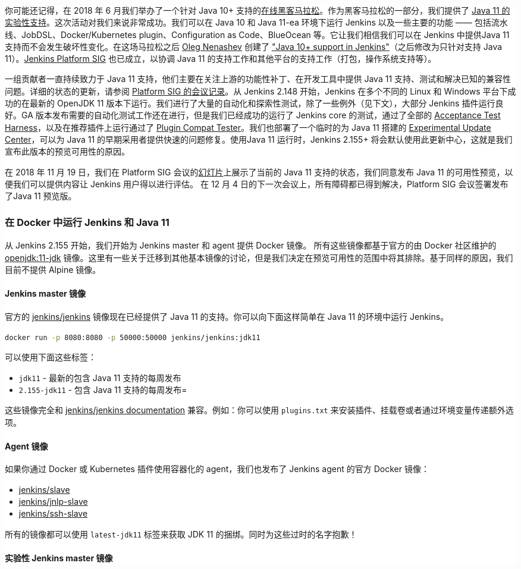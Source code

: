 你可能还记得，在 2018 年 6 月我们举办了一个针对 Java 10+ 支持的[在线黑客马拉松](https://jenkins.io/blog/2018/06/08/jenkins-java10-hackathon/)。作为黑客马拉松的一部分，我们提供了 [Java 11 的实验性支持](https://jenkins.io/blog/2018/06/17/running-jenkins-with-java10-11/)。这次活动对我们来说非常成功。我们可以在 Java 10 和 Java 11-ea 环境下运行 Jenkins 以及一些主要的功能 —— 包括流水线、JobDSL、Docker/Kubernetes plugin、Configuration as Code、BlueOcean 等。它让我们相信我们可以在 Jenkins 中提供Java 11支持而不会发生破坏性变化。在这场马拉松之后 [Oleg Nenashev](https://github.com/oleg-nenashev/) 创建了 ["Java 10+ support in Jenkins"](https://github.com/jenkinsci/jep/blob/master/jep/211/README.adoc)（之后修改为只针对支持 Java 11）。[Jenkins Platform SIG](https://jenkins.io/sigs/platform) 也已成立，以协调 Java 11 的支持工作和其他平台的支持工作（打包，操作系统支持等）。

一组贡献者一直持续致力于 Java 11 支持，他们主要在关注上游的功能性补丁、在开发工具中提供 Java 11 支持、测试和解决已知的兼容性问题。详细的状态的更新，请参阅 [Platform SIG 的会议记录](https://jenkins.io/sigs/platform/#meetings)。从 Jenkins 2.148 开始，Jenkins 在多个不同的 Linux 和 Windows 平台下成功的在最新的 OpenJDK 11 版本下运行。我们进行了大量的自动化和探索性测试，除了一些例外（见下文），大部分 Jenkins 插件运行良好。GA 版本发布需要的自动化测试工作还在进行，但是我们已经成功的运行了 Jenkins core 的测试，通过了全部的 [Acceptance Test Harness](https://github.com/jenkinsci/acceptance-test-harness/)，以及在推荐插件上运行通过了 [Plugin Compat Tester](https://github.com/jenkinsci/plugin-compat-tester)。我们也部署了一个临时的为 Java 11 搭建的 [Experimental Update Center](https://github.com/jenkinsci/jep/tree/master/jep/211#temporary-experimental-update-center-for-java-11)，可以为 Java 11 的早期采用者提供快速的问题修复。使用Java 11 运行时，Jenkins 2.155+ 将会默认使用此更新中心，这就是我们宣布此版本的预览可用性的原因。

在 2018 年 11 月 19 日，我们在 Platform SIG 会议的[幻灯片](https://docs.google.com/presentation/d/1lw4unaFhsQk7a8HzhxhgTK4X2X2ocv_W_VW7aoH2WkM/edit?usp=sharing)上展示了当前的 Java 11 支持的状态，我们同意发布 Java 11 的可用性预览，以便我们可以提供内容让 Jenkins 用户得以进行评估。 在 12 月 4 日的下一次会议上，所有障碍都已得到解决，Platform SIG 会议签署发布了Java 11 预览版。


### 在 Docker 中运行 Jenkins 和 Java 11

从 Jenkins 2.155 开始，我们开始为 Jenkins master 和 agent 提供 Docker 镜像。
所有这些镜像都基于官方的由 Docker 社区维护的 [openjdk:11-jdk](https://hub.docker.com/r/_/openjdk/) 镜像。这里有一些关于迁移到其他基本镜像的讨论，但是我们决定在预览可用性的范围中将其排除。基于同样的原因，我们目前不提供 Alpine 镜像。

#### Jenkins master 镜像

官方的 [jenkins/jenkins](https://hub.docker.com/r/jenkins/jenkins/) 镜像现在已经提供了 Java 11 的支持。你可以向下面这样简单在 Java 11 的环境中运行 Jenkins。

```sh
docker run -p 8080:8080 -p 50000:50000 jenkins/jenkins:jdk11
```

可以使用下面这些标签：

* `jdk11` - 最新的包含 Java 11 支持的每周发布
* `2.155-jdk11` - 包含 Java 11 支持的每周发布=

这些镜像完全和 [jenkins/jenkins documentation](https://github.com/jenkinsci/docker/blob/master/README.md) 兼容。例如：你可以使用 `plugins.txt` 来安装插件、挂载卷或者通过环境变量传递额外选项。

#### Agent 镜像

如果你通过 Docker 或 Kubernetes 插件使用容器化的 agent，我们也发布了 Jenkins agent 的官方 Docker 镜像：

* [jenkins/slave](https://hub.docker.com/r/jenkins/slave/)
* [jenkins/jnlp-slave](https://hub.docker.com/r/jenkins/jnlp-slave/)
* [jenkins/ssh-slave](https://hub.docker.com/r/jenkins/ssh-slave/)

所有的镜像都可以使用 `latest-jdk11` 标签来获取 JDK 11 的捆绑。同时为这些过时的名字抱歉！


#### 实验性 Jenkins master 镜像
